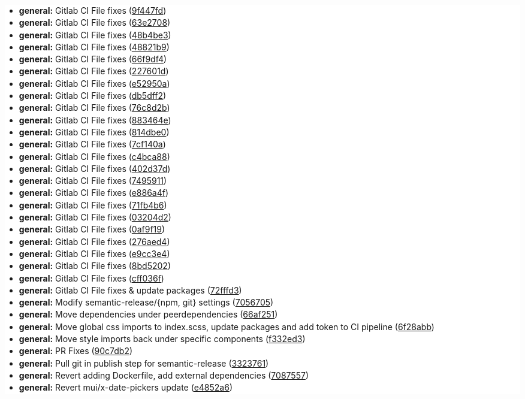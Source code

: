 * **general:** Gitlab CI File fixes ([9f447fd](https://github.com/BitWeb/pages-sample/commit/9f447fdc6f584266fa837cb952bd02fc5648fa65))
* **general:** Gitlab CI File fixes ([63e2708](https://github.com/BitWeb/pages-sample/commit/63e27081c19fc24db5db7a62b8891a6a72abd00d))
* **general:** Gitlab CI File fixes ([48b4be3](https://github.com/BitWeb/pages-sample/commit/48b4be377468f03370d576f69b0c2ee9d2b6a3b6))
* **general:** Gitlab CI File fixes ([48821b9](https://github.com/BitWeb/pages-sample/commit/48821b9aff10fc7b3e60c8310b5a9c076fcd70c8))
* **general:** Gitlab CI File fixes ([66f9df4](https://github.com/BitWeb/pages-sample/commit/66f9df4890c30e2a8d43975142e57b37d4f6a143))
* **general:** Gitlab CI File fixes ([227601d](https://github.com/BitWeb/pages-sample/commit/227601dfd476bb9e5274d39b9eaf72f43e863b84))
* **general:** Gitlab CI File fixes ([e52950a](https://github.com/BitWeb/pages-sample/commit/e52950ae1546a6f486921e53fd93afb69f790f83))
* **general:** Gitlab CI File fixes ([db5dff2](https://github.com/BitWeb/pages-sample/commit/db5dff2f4563d14233b8bfdb26b885b27126363e))
* **general:** Gitlab CI File fixes ([76c8d2b](https://github.com/BitWeb/pages-sample/commit/76c8d2b275f959b50ae3d5b73a9a9cbec3fd2faf))
* **general:** Gitlab CI File fixes ([883464e](https://github.com/BitWeb/pages-sample/commit/883464ea38b4c36bc569d8b7d23b1e78e00c2b7a))
* **general:** Gitlab CI File fixes ([814dbe0](https://github.com/BitWeb/pages-sample/commit/814dbe008b2970abbe0edf8d6d2e9ca412aa8b16))
* **general:** Gitlab CI File fixes ([7cf140a](https://github.com/BitWeb/pages-sample/commit/7cf140a6140a5f8a87d1fd7409acf691919a1e68))
* **general:** Gitlab CI File fixes ([c4bca88](https://github.com/BitWeb/pages-sample/commit/c4bca8886354db2c9baca8e1d4187f41a6c5d5f3))
* **general:** Gitlab CI File fixes ([402d37d](https://github.com/BitWeb/pages-sample/commit/402d37d316aba60c39b9c821d4dbf1b3330f770e))
* **general:** Gitlab CI File fixes ([7495911](https://github.com/BitWeb/pages-sample/commit/749591139bd902906fd7f8a756a6629fbdb90c50))
* **general:** Gitlab CI File fixes ([e886a4f](https://github.com/BitWeb/pages-sample/commit/e886a4fee247f225295a12ee15db41f8fa72ef67))
* **general:** Gitlab CI File fixes ([71fb4b6](https://github.com/BitWeb/pages-sample/commit/71fb4b6e8feb4cfcb2bc3ff9260f816f6cfe506b))
* **general:** Gitlab CI File fixes ([03204d2](https://github.com/BitWeb/pages-sample/commit/03204d2e62cfa0ac572381df536f91e941bb517b))
* **general:** Gitlab CI File fixes ([0af9f19](https://github.com/BitWeb/pages-sample/commit/0af9f191c18e46134f1a1ee513cb350c48989657))
* **general:** Gitlab CI File fixes ([276aed4](https://github.com/BitWeb/pages-sample/commit/276aed4f04709cf323b20f5eeb000bd387683bb2))
* **general:** Gitlab CI File fixes ([e9cc3e4](https://github.com/BitWeb/pages-sample/commit/e9cc3e479bee14fcd75fc4db85bbbbf32bdc112b))
* **general:** Gitlab CI File fixes ([8bd5202](https://github.com/BitWeb/pages-sample/commit/8bd5202be31007ab88fce88de6cd1eaf446ef86f))
* **general:** Gitlab CI File fixes ([cff036f](https://github.com/BitWeb/pages-sample/commit/cff036f53558dcc035b40a95d931144568f2c56c))
* **general:** Gitlab CI File fixes & update packages ([72fffd3](https://github.com/BitWeb/pages-sample/commit/72fffd3b29a7a0a48421f097d105d9e72dca53e0))
* **general:** Modify semantic-release/{npm, git} settings ([7056705](https://github.com/BitWeb/pages-sample/commit/7056705bff2fe61683385de5a05a827a584851f4))
* **general:** Move dependencies under peerdependencies ([66af251](https://github.com/BitWeb/pages-sample/commit/66af251ecaa489763136bc081afa530fc068a348))
* **general:** Move global css imports to index.scss, update packages and add token to CI pipeline ([6f28abb](https://github.com/BitWeb/pages-sample/commit/6f28abbb4378d0ad73ca9a49927911f81dc7d5c6))
* **general:** Move style imports back under specific components ([f332ed3](https://github.com/BitWeb/pages-sample/commit/f332ed3ed7c5f24a5a51bb54f8f0b376f62088e0))
* **general:** PR Fixes ([90c7db2](https://github.com/BitWeb/pages-sample/commit/90c7db285d788a805bfe1536e862e3ba82b2d61a))
* **general:** Pull git in publish step for semantic-release ([3323761](https://github.com/BitWeb/pages-sample/commit/3323761c451f59f9d4d32f5bea850f1b0e2830f4))
* **general:** Revert adding Dockerfile, add external dependencies ([7087557](https://github.com/BitWeb/pages-sample/commit/7087557675d76ec249580bc1a436d4b82f0f4fd0))
* **general:** Revert mui/x-date-pickers update ([e4852a6](https://github.com/BitWeb/pages-sample/commit/e4852a6757c32db90faaac66b5f8d37422c53106))